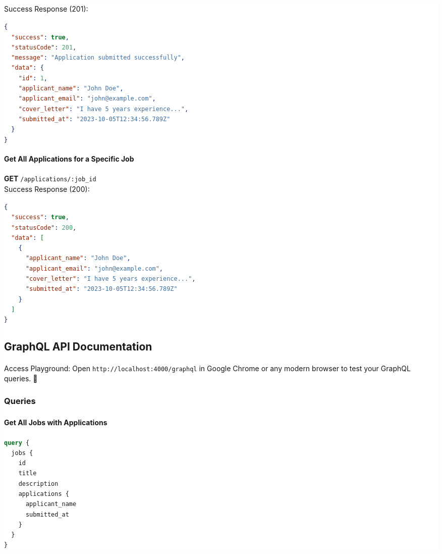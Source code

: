 Success Response (201):
```json
{
  "success": true,
  "statusCode": 201,
  "message": "Application submitted successfully",
  "data": {
    "id": 1,
    "applicant_name": "John Doe",
    "applicant_email": "john@example.com",
    "cover_letter": "I have 5 years experience...",
    "submitted_at": "2023-10-05T12:34:56.789Z"
  }
}
```

#### Get All Applications for a Specific Job
**GET** `/applications/:job_id`  
Success Response (200):
```json
{
  "success": true,
  "statusCode": 200,
  "data": [
    {
      "applicant_name": "John Doe",
      "applicant_email": "john@example.com",
      "cover_letter": "I have 5 years experience...",
      "submitted_at": "2023-10-05T12:34:56.789Z"
    }
  ]
}
```

## GraphQL API Documentation

Access Playground: Open `http://localhost:4000/graphql` in Google Chrome 
or any modern browser to test your GraphQL queries. 🚀

### Queries

#### Get All Jobs with Applications
```graphql
query {
  jobs {
    id
    title
    description
    applications {
      applicant_name
      submitted_at
    }
  }
}
```
